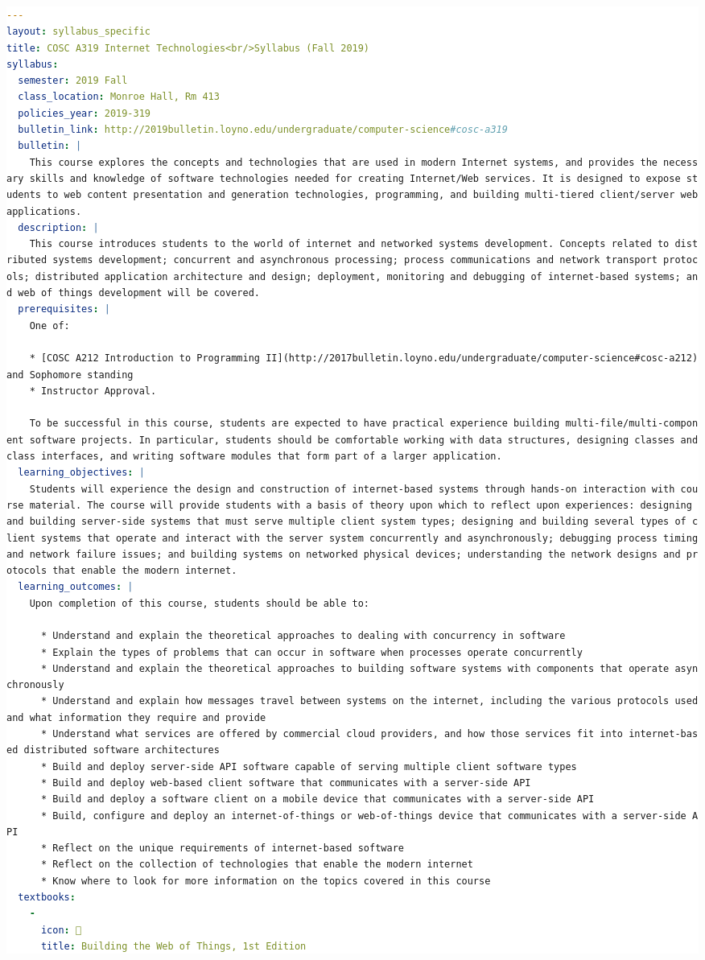 ```yaml
---
layout: syllabus_specific
title: COSC A319 Internet Technologies<br/>Syllabus (Fall 2019)
syllabus:
  semester: 2019 Fall
  class_location: Monroe Hall, Rm 413
  policies_year: 2019-319
  bulletin_link: http://2019bulletin.loyno.edu/undergraduate/computer-science#cosc-a319
  bulletin: |
    This course explores the concepts and technologies that are used in modern Internet systems, and provides the necessary skills and knowledge of software technologies needed for creating Internet/Web services. It is designed to expose students to web content presentation and generation technologies, programming, and building multi-tiered client/server web applications.
  description: |
    This course introduces students to the world of internet and networked systems development. Concepts related to distributed systems development; concurrent and asynchronous processing; process communications and network transport protocols; distributed application architecture and design; deployment, monitoring and debugging of internet-based systems; and web of things development will be covered.
  prerequisites: |
    One of:

    * [COSC A212 Introduction to Programming II](http://2017bulletin.loyno.edu/undergraduate/computer-science#cosc-a212) and Sophomore standing
    * Instructor Approval.

    To be successful in this course, students are expected to have practical experience building multi-file/multi-component software projects. In particular, students should be comfortable working with data structures, designing classes and class interfaces, and writing software modules that form part of a larger application.
  learning_objectives: |
    Students will experience the design and construction of internet-based systems through hands-on interaction with course material. The course will provide students with a basis of theory upon which to reflect upon experiences: designing and building server-side systems that must serve multiple client system types; designing and building several types of client systems that operate and interact with the server system concurrently and asynchronously; debugging process timing and network failure issues; and building systems on networked physical devices; understanding the network designs and protocols that enable the modern internet.
  learning_outcomes: |
    Upon completion of this course, students should be able to:

      * Understand and explain the theoretical approaches to dealing with concurrency in software
      * Explain the types of problems that can occur in software when processes operate concurrently
      * Understand and explain the theoretical approaches to building software systems with components that operate asynchronously
      * Understand and explain how messages travel between systems on the internet, including the various protocols used and what information they require and provide
      * Understand what services are offered by commercial cloud providers, and how those services fit into internet-based distributed software architectures
      * Build and deploy server-side API software capable of serving multiple client software types
      * Build and deploy web-based client software that communicates with a server-side API
      * Build and deploy a software client on a mobile device that communicates with a server-side API
      * Build, configure and deploy an internet-of-things or web-of-things device that communicates with a server-side API
      * Reflect on the unique requirements of internet-based software
      * Reflect on the collection of technologies that enable the modern internet
      * Know where to look for more information on the topics covered in this course
  textbooks:
    -
      icon: 📗
      title: Building the Web of Things, 1st Edition
```